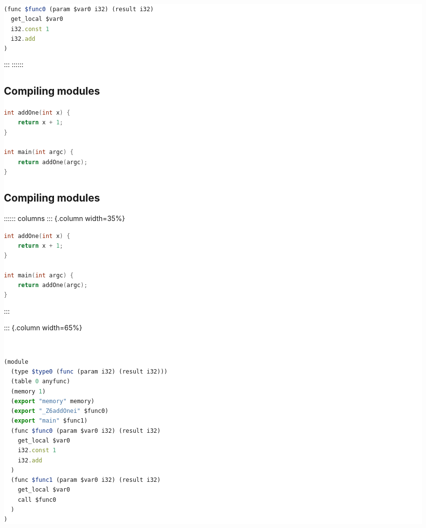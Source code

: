 ```{.js .med}
(func $func0 (param $var0 i32) (result i32)
  get_local $var0
  i32.const 1
  i32.add
)
```

:::
::::::



## Compiling modules


```cpp
int addOne(int x) {
    return x + 1;
}

int main(int argc) {
    return addOne(argc);
}
```

## Compiling modules


:::::: columns
::: {.column width=35%}

```{.cpp .small}
int addOne(int x) {
    return x + 1;
}

int main(int argc) {
    return addOne(argc);
}
```
:::

::: {.column width=65%}

<span style="opacity: 0;">WebAssembly</span>

```{.js style="opacity: 0;"}
(module
  (type $type0 (func (param i32) (result i32)))
  (table 0 anyfunc)
  (memory 1)
  (export "memory" memory)
  (export "_Z6addOnei" $func0)
  (export "main" $func1)
  (func $func0 (param $var0 i32) (result i32)
    get_local $var0
    i32.const 1
    i32.add
  )
  (func $func1 (param $var0 i32) (result i32)
    get_local $var0
    call $func0
  )
)
```
